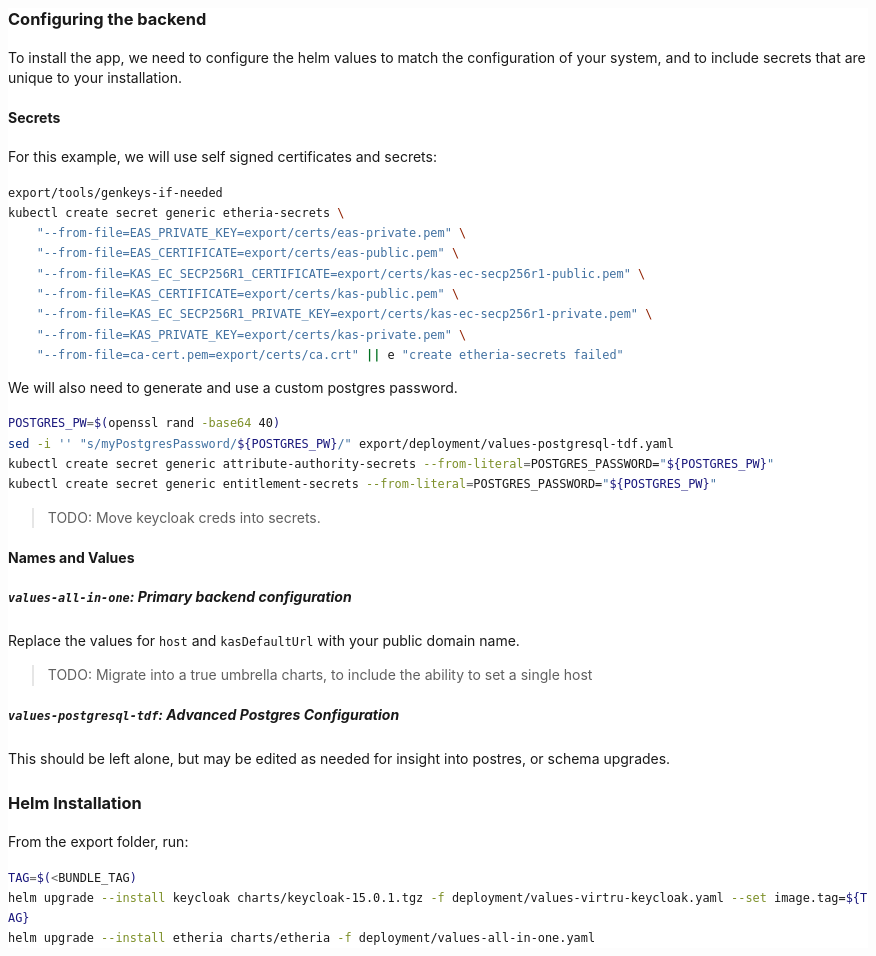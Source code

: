 ### Configuring the backend

To install the app, we need to configure the helm values to match the configuration of your system, and to include secrets that are unique to your installation.

#### Secrets

For this example, we will use self signed certificates and secrets:

```sh
export/tools/genkeys-if-needed
kubectl create secret generic etheria-secrets \
    "--from-file=EAS_PRIVATE_KEY=export/certs/eas-private.pem" \
    "--from-file=EAS_CERTIFICATE=export/certs/eas-public.pem" \
    "--from-file=KAS_EC_SECP256R1_CERTIFICATE=export/certs/kas-ec-secp256r1-public.pem" \
    "--from-file=KAS_CERTIFICATE=export/certs/kas-public.pem" \
    "--from-file=KAS_EC_SECP256R1_PRIVATE_KEY=export/certs/kas-ec-secp256r1-private.pem" \
    "--from-file=KAS_PRIVATE_KEY=export/certs/kas-private.pem" \
    "--from-file=ca-cert.pem=export/certs/ca.crt" || e "create etheria-secrets failed"
```

We will also need to generate and use a custom postgres password.

```sh
POSTGRES_PW=$(openssl rand -base64 40)
sed -i '' "s/myPostgresPassword/${POSTGRES_PW}/" export/deployment/values-postgresql-tdf.yaml
kubectl create secret generic attribute-authority-secrets --from-literal=POSTGRES_PASSWORD="${POSTGRES_PW}"
kubectl create secret generic entitlement-secrets --from-literal=POSTGRES_PASSWORD="${POSTGRES_PW}"
```

> TODO: Move keycloak creds into secrets.

#### Names and Values

##### `values-all-in-one`: Primary backend configuration

Replace the values for `host` and `kasDefaultUrl` with your public domain name.

> TODO: Migrate into a true umbrella charts, to include the ability to set a single host

##### `values-postgresql-tdf`: Advanced Postgres Configuration

This should be left alone, but may be edited as needed for insight into postres, or schema upgrades.

### Helm Installation

From the export folder, run:

```sh
TAG=$(<BUNDLE_TAG)
helm upgrade --install keycloak charts/keycloak-15.0.1.tgz -f deployment/values-virtru-keycloak.yaml --set image.tag=${TAG}
helm upgrade --install etheria charts/etheria -f deployment/values-all-in-one.yaml
```
